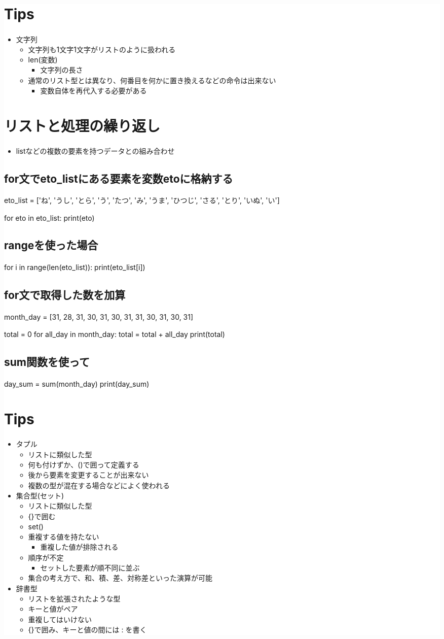 
# Tips
- 文字列
  - 文字列も1文字1文字がリストのように扱われる
  - len(変数)
    - 文字列の長さ
  - 通常のリスト型とは異なり、何番目を何かに置き換えるなどの命令は出来ない
    - 変数自体を再代入する必要がある

# リストと処理の繰り返し
- listなどの複数の要素を持つデータとの組み合わせ

## for文でeto_listにある要素を変数etoに格納する
eto_list = ['ね', 'うし', 'とら', 'う', 'たつ', 'み', 'うま', 'ひつじ', 'さる', 'とり', 'いぬ', 'い']

for eto in eto_list:
  print(eto)

## rangeを使った場合
for i in range(len(eto_list)):
  print(eto_list[i])

## for文で取得した数を加算
month_day = [31, 28, 31, 30, 31, 30, 31, 31, 30, 31, 30, 31]

total = 0
for all_day in month_day:
  total = total + all_day
print(total)

## sum関数を使って
day_sum = sum(month_day)
print(day_sum)

# Tips
- タプル
  - リストに類似した型
  - 何も付けずか、()で囲って定義する
  - 後から要素を変更することが出来ない
  - 複数の型が混在する場合などによく使われる
- 集合型(セット)
  - リストに類似した型
  - {}で囲む
  - set()
  - 重複する値を持たない
    - 重複した値が排除される
  - 順序が不定
    - セットした要素が順不同に並ぶ
  - 集合の考え方で、和、積、差、対称差といった演算が可能
- 辞書型
  - リストを拡張されたような型
  - キーと値がペア
  - 重複してはいけない
  - {}で囲み、キーと値の間には : を書く
